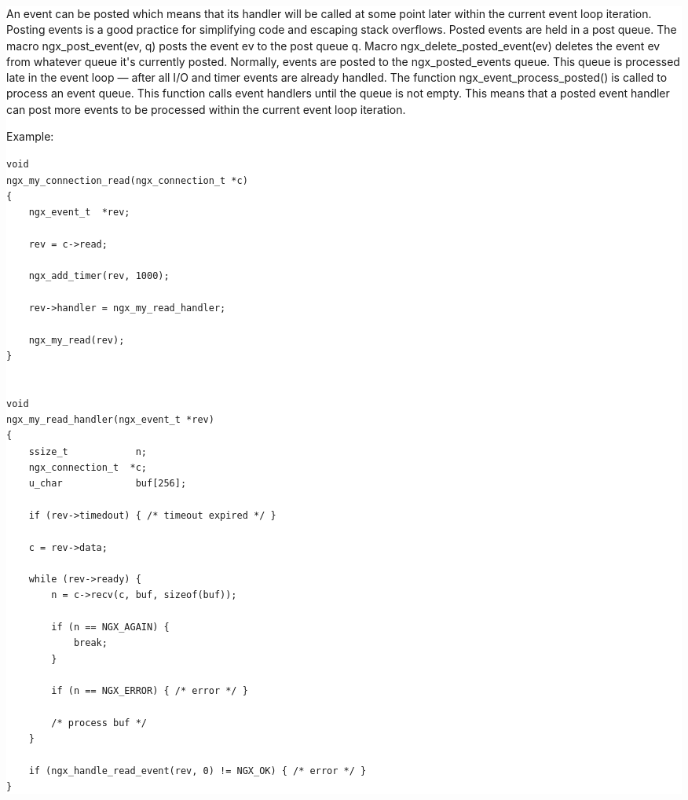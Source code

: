 An event can be posted which means that its handler will be called at some point later within the current event loop iteration. Posting events is a good practice for simplifying code and escaping stack overflows. Posted events are held in a post queue. The macro ngx_post_event(ev, q) posts the event ev to the post queue q. Macro ngx_delete_posted_event(ev) deletes the event ev from whatever queue it's currently posted. Normally, events are posted to the ngx_posted_events queue. This queue is processed late in the event loop — after all I/O and timer events are already handled. The function ngx_event_process_posted() is called to process an event queue. This function calls event handlers until the queue is not empty. This means that a posted event handler can post more events to be processed within the current event loop iteration.

Example:

```
void
ngx_my_connection_read(ngx_connection_t *c)
{
    ngx_event_t  *rev;

    rev = c->read;

    ngx_add_timer(rev, 1000);

    rev->handler = ngx_my_read_handler;

    ngx_my_read(rev);
}


void
ngx_my_read_handler(ngx_event_t *rev)
{
    ssize_t            n;
    ngx_connection_t  *c;
    u_char             buf[256];

    if (rev->timedout) { /* timeout expired */ }

    c = rev->data;

    while (rev->ready) {
        n = c->recv(c, buf, sizeof(buf));

        if (n == NGX_AGAIN) {
            break;
        }

        if (n == NGX_ERROR) { /* error */ }

        /* process buf */
    }

    if (ngx_handle_read_event(rev, 0) != NGX_OK) { /* error */ }
}
```
